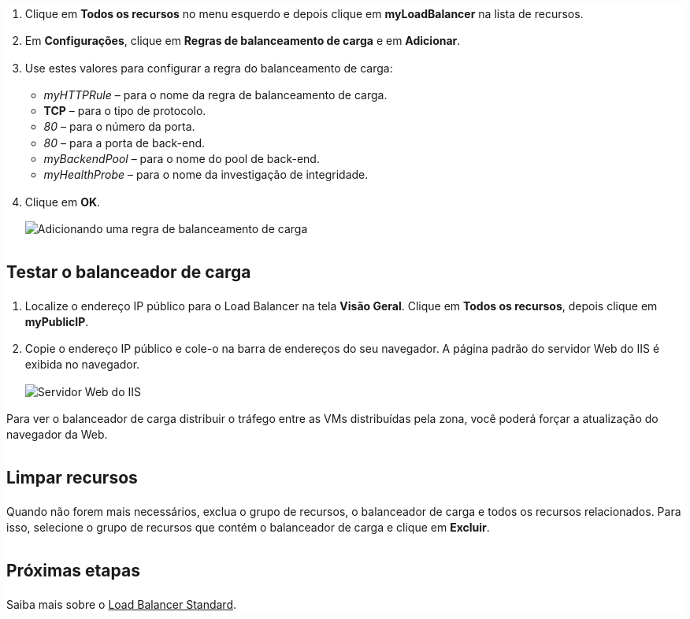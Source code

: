1. Clique em **Todos os recursos** no menu esquerdo e depois clique em **myLoadBalancer** na lista de recursos.
2. Em **Configurações**, clique em **Regras de balanceamento de carga** e em **Adicionar**.
3. Use estes valores para configurar a regra do balanceamento de carga:
    - *myHTTPRule* – para o nome da regra de balanceamento de carga.
    - **TCP** – para o tipo de protocolo.
    - *80* – para o número da porta.
    - *80* – para a porta de back-end.
    - *myBackendPool* – para o nome do pool de back-end.
    - *myHealthProbe* – para o nome da investigação de integridade.
4. Clique em **OK**.
    
    ![Adicionando uma regra de balanceamento de carga](./media/load-balancer-standard-public-availability-zones-portal/load-balancing-rule.png)

## <a name="test-the-load-balancer"></a>Testar o balanceador de carga
1. Localize o endereço IP público para o Load Balancer na tela **Visão Geral**. Clique em **Todos os recursos**, depois clique em **myPublicIP**.

2. Copie o endereço IP público e cole-o na barra de endereços do seu navegador. A página padrão do servidor Web do IIS é exibida no navegador.

      ![Servidor Web do IIS](./media/load-balancer-standard-public-availability-zones-portal/9-load-balancer-test.png)

Para ver o balanceador de carga distribuir o tráfego entre as VMs distribuídas pela zona, você poderá forçar a atualização do navegador da Web.

## <a name="clean-up-resources"></a>Limpar recursos

Quando não forem mais necessários, exclua o grupo de recursos, o balanceador de carga e todos os recursos relacionados. Para isso, selecione o grupo de recursos que contém o balanceador de carga e clique em **Excluir**.

## <a name="next-steps"></a>Próximas etapas

Saiba mais sobre o [Load Balancer Standard](load-balancer-standard-overview.md).
